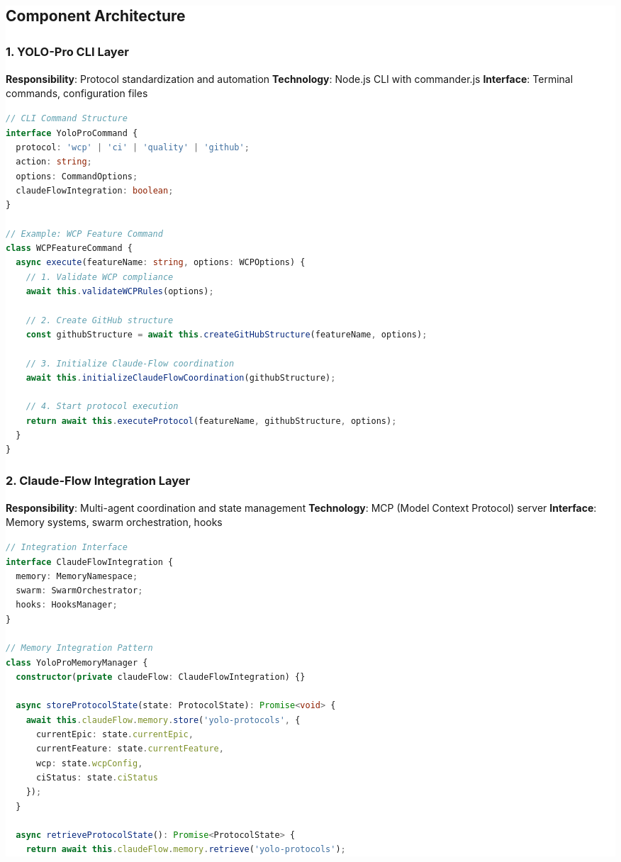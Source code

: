 ## Component Architecture

### 1. YOLO-Pro CLI Layer

**Responsibility**: Protocol standardization and automation
**Technology**: Node.js CLI with commander.js
**Interface**: Terminal commands, configuration files

```typescript
// CLI Command Structure
interface YoloProCommand {
  protocol: 'wcp' | 'ci' | 'quality' | 'github';
  action: string;
  options: CommandOptions;
  claudeFlowIntegration: boolean;
}

// Example: WCP Feature Command
class WCPFeatureCommand {
  async execute(featureName: string, options: WCPOptions) {
    // 1. Validate WCP compliance
    await this.validateWCPRules(options);
    
    // 2. Create GitHub structure
    const githubStructure = await this.createGitHubStructure(featureName, options);
    
    // 3. Initialize Claude-Flow coordination
    await this.initializeClaudeFlowCoordination(githubStructure);
    
    // 4. Start protocol execution
    return await this.executeProtocol(featureName, githubStructure, options);
  }
}
```

### 2. Claude-Flow Integration Layer

**Responsibility**: Multi-agent coordination and state management
**Technology**: MCP (Model Context Protocol) server
**Interface**: Memory systems, swarm orchestration, hooks

```typescript
// Integration Interface
interface ClaudeFlowIntegration {
  memory: MemoryNamespace;
  swarm: SwarmOrchestrator;
  hooks: HooksManager;
}

// Memory Integration Pattern
class YoloProMemoryManager {
  constructor(private claudeFlow: ClaudeFlowIntegration) {}
  
  async storeProtocolState(state: ProtocolState): Promise<void> {
    await this.claudeFlow.memory.store('yolo-protocols', {
      currentEpic: state.currentEpic,
      currentFeature: state.currentFeature,
      wcp: state.wcpConfig,
      ciStatus: state.ciStatus
    });
  }
  
  async retrieveProtocolState(): Promise<ProtocolState> {
    return await this.claudeFlow.memory.retrieve('yolo-protocols');
```